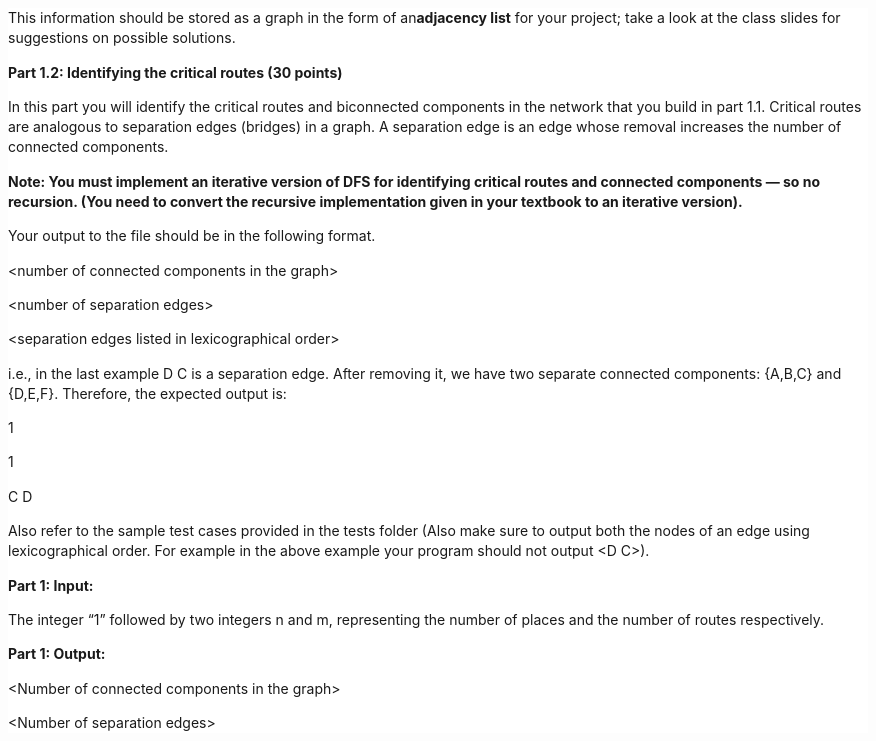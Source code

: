 


This information should be stored as a graph in the form of an ​<strong>adjacency list</strong> for your project; take a look at the class slides for suggestions on possible solutions.




<strong>Part 1.2: Identifying the critical routes (30 points)</strong>




In this part you will identify the critical routes and biconnected components in the network that you build in part 1.1.  Critical routes are analogous to separation edges (bridges) in a graph. A separation edge is an edge whose removal increases the number of connected components.




<strong>Note: You must implement an iterative version of DFS for identifying critical routes and connected components — so no recursion. (You need to convert the recursive implementation given in your textbook to an iterative version).</strong>




Your output to the file should be in the following format.




&lt;number of connected components in the graph&gt;

&lt;number of separation edges&gt;

&lt;separation edges listed in lexicographical order&gt;




i.e., in the last example D C is a separation edge. After removing it, we have two separate connected components: {A,B,C} and {D,E,F}. Therefore, the expected output is:

1

1

C D




Also refer to the sample test cases provided in the tests folder (Also make sure to output both the nodes of an edge using lexicographical order. For example in the above example your program should not output &lt;D C&gt;).




<strong>Part 1: Input:</strong>

The integer “1” followed by two integers n and m, representing the number of places and the number of routes respectively.

<strong>Part 1: Output:</strong>

&lt;Number of connected components in the graph&gt;

&lt;Number of separation edges&gt;
